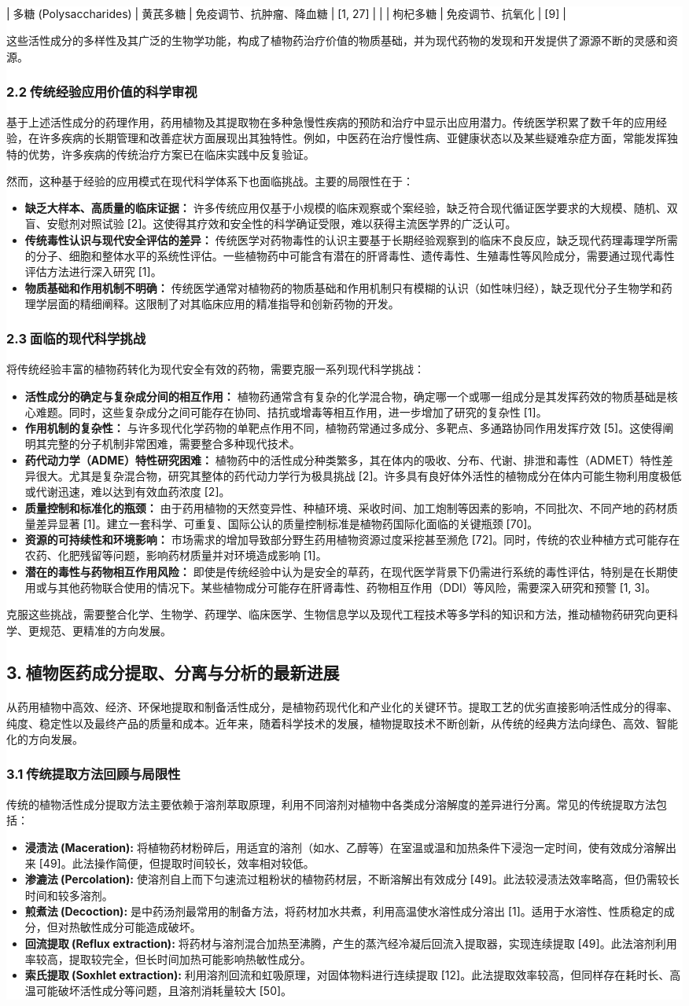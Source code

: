 | 多糖 (Polysaccharides)   | 黄芪多糖                                          | 免疫调节、抗肿瘤、降血糖                       | [1, 27]        |
|                          | 枸杞多糖                                          | 免疫调节、抗氧化                               | [9]            |

这些活性成分的多样性及其广泛的生物学功能，构成了植物药治疗价值的物质基础，并为现代药物的发现和开发提供了源源不断的灵感和资源。

### 2.2 传统经验应用价值的科学审视

基于上述活性成分的药理作用，药用植物及其提取物在多种急慢性疾病的预防和治疗中显示出应用潜力。传统医学积累了数千年的应用经验，在许多疾病的长期管理和改善症状方面展现出其独特性。例如，中医药在治疗慢性病、亚健康状态以及某些疑难杂症方面，常能发挥独特的优势，许多疾病的传统治疗方案已在临床实践中反复验证。

然而，这种基于经验的应用模式在现代科学体系下也面临挑战。主要的局限性在于：

*   **缺乏大样本、高质量的临床证据：** 许多传统应用仅基于小规模的临床观察或个案经验，缺乏符合现代循证医学要求的大规模、随机、双盲、安慰剂对照试验 [2]。这使得其疗效和安全性的科学确证受限，难以获得主流医学界的广泛认可。
*   **传统毒性认识与现代安全评估的差异：** 传统医学对药物毒性的认识主要基于长期经验观察到的临床不良反应，缺乏现代药理毒理学所需的分子、细胞和整体水平的系统性评估。一些植物药中可能含有潜在的肝肾毒性、遗传毒性、生殖毒性等风险成分，需要通过现代毒性评估方法进行深入研究 [1]。
*   **物质基础和作用机制不明确：** 传统医学通常对植物药的物质基础和作用机制只有模糊的认识（如性味归经），缺乏现代分子生物学和药理学层面的精细阐释。这限制了对其临床应用的精准指导和创新药物的开发。

### 2.3 面临的现代科学挑战

将传统经验丰富的植物药转化为现代安全有效的药物，需要克服一系列现代科学挑战：

*   **活性成分的确定与复杂成分间的相互作用：** 植物药通常含有复杂的化学混合物，确定哪一个或哪一组成分是其发挥药效的物质基础是核心难题。同时，这些复杂成分之间可能存在协同、拮抗或增毒等相互作用，进一步增加了研究的复杂性 [1]。
*   **作用机制的复杂性：** 与许多现代化学药物的单靶点作用不同，植物药常通过多成分、多靶点、多通路协同作用发挥疗效 [5]。这使得阐明其完整的分子机制非常困难，需要整合多种现代技术。
*   **药代动力学（ADME）特性研究困难：** 植物药中的活性成分种类繁多，其在体内的吸收、分布、代谢、排泄和毒性（ADMET）特性差异很大。尤其是复杂混合物，研究其整体的药代动力学行为极具挑战 [2]。许多具有良好体外活性的植物成分在体内可能生物利用度极低或代谢迅速，难以达到有效血药浓度 [2]。
*   **质量控制和标准化的瓶颈：** 由于药用植物的天然变异性、种植环境、采收时间、加工炮制等因素的影响，不同批次、不同产地的药材质量差异显著 [1]。建立一套科学、可重复、国际公认的质量控制标准是植物药国际化面临的关键瓶颈 [70]。
*   **资源的可持续性和环境影响：** 市场需求的增加导致部分野生药用植物资源过度采挖甚至濒危 [72]。同时，传统的农业种植方式可能存在农药、化肥残留等问题，影响药材质量并对环境造成影响 [1]。
*   **潜在的毒性与药物相互作用风险：** 即使是传统经验中认为是安全的草药，在现代医学背景下仍需进行系统的毒性评估，特别是在长期使用或与其他药物联合使用的情况下。某些植物成分可能存在肝肾毒性、药物相互作用（DDI）等风险，需要深入研究和预警 [1, 3]。

克服这些挑战，需要整合化学、生物学、药理学、临床医学、生物信息学以及现代工程技术等多学科的知识和方法，推动植物药研究向更科学、更规范、更精准的方向发展。

## 3. 植物医药成分提取、分离与分析的最新进展

从药用植物中高效、经济、环保地提取和制备活性成分，是植物药现代化和产业化的关键环节。提取工艺的优劣直接影响活性成分的得率、纯度、稳定性以及最终产品的质量和成本。近年来，随着科学技术的发展，植物提取技术不断创新，从传统的经典方法向绿色、高效、智能化的方向发展。

### 3.1 传统提取方法回顾与局限性

传统的植物活性成分提取方法主要依赖于溶剂萃取原理，利用不同溶剂对植物中各类成分溶解度的差异进行分离。常见的传统提取方法包括：

*   **浸渍法 (Maceration):** 将植物药材粉碎后，用适宜的溶剂（如水、乙醇等）在室温或温和加热条件下浸泡一定时间，使有效成分溶解出来 [49]。此法操作简便，但提取时间较长，效率相对较低。
*   **渗漉法 (Percolation):** 使溶剂自上而下匀速流过粗粉状的植物药材层，不断溶解出有效成分 [49]。此法较浸渍法效率略高，但仍需较长时间和较多溶剂。
*   **煎煮法 (Decoction):** 是中药汤剂最常用的制备方法，将药材加水共煮，利用高温使水溶性成分溶出 [1]。适用于水溶性、性质稳定的成分，但对热敏性成分可能造成破坏。
*   **回流提取 (Reflux extraction):** 将药材与溶剂混合加热至沸腾，产生的蒸汽经冷凝后回流入提取器，实现连续提取 [49]。此法溶剂利用率较高，提取较完全，但长时间加热可能影响热敏性成分。
*   **索氏提取 (Soxhlet extraction):** 利用溶剂回流和虹吸原理，对固体物料进行连续提取 [12]。此法提取效率较高，但同样存在耗时长、高温可能破坏活性成分等问题，且溶剂消耗量较大 [50]。
